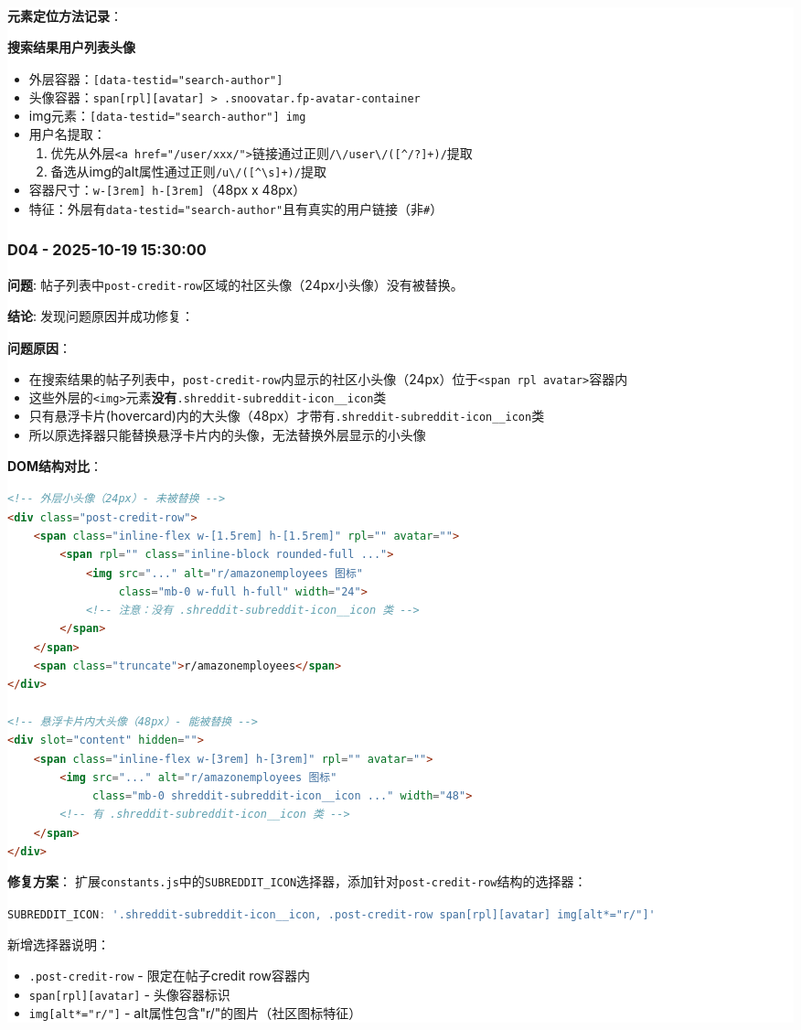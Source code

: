 **元素定位方法记录**：

**搜索结果用户列表头像**
- 外层容器：`[data-testid="search-author"]`
- 头像容器：`span[rpl][avatar] > .snoovatar.fp-avatar-container`
- img元素：`[data-testid="search-author"] img`
- 用户名提取：
  1. 优先从外层`<a href="/user/xxx/">`链接通过正则`/\/user\/([^/?]+)/`提取
  2. 备选从img的alt属性通过正则`/u\/([^\s]+)/`提取
- 容器尺寸：`w-[3rem] h-[3rem]`（48px x 48px）
- 特征：外层有`data-testid="search-author"`且有真实的用户链接（非`#`）

### D04 - 2025-10-19 15:30:00
**问题**: 帖子列表中`post-credit-row`区域的社区头像（24px小头像）没有被替换。

**结论**: 发现问题原因并成功修复：

**问题原因**：
- 在搜索结果的帖子列表中，`post-credit-row`内显示的社区小头像（24px）位于`<span rpl avatar>`容器内
- 这些外层的`<img>`元素**没有**`.shreddit-subreddit-icon__icon`类
- 只有悬浮卡片(hovercard)内的大头像（48px）才带有`.shreddit-subreddit-icon__icon`类
- 所以原选择器只能替换悬浮卡片内的头像，无法替换外层显示的小头像

**DOM结构对比**：
```html
<!-- 外层小头像（24px）- 未被替换 -->
<div class="post-credit-row">
    <span class="inline-flex w-[1.5rem] h-[1.5rem]" rpl="" avatar="">
        <span rpl="" class="inline-block rounded-full ...">
            <img src="..." alt="r/amazonemployees 图标" 
                 class="mb-0 w-full h-full" width="24">
            <!-- 注意：没有 .shreddit-subreddit-icon__icon 类 -->
        </span>
    </span>
    <span class="truncate">r/amazonemployees</span>
</div>

<!-- 悬浮卡片内大头像（48px）- 能被替换 -->
<div slot="content" hidden="">
    <span class="inline-flex w-[3rem] h-[3rem]" rpl="" avatar="">
        <img src="..." alt="r/amazonemployees 图标" 
             class="mb-0 shreddit-subreddit-icon__icon ..." width="48">
        <!-- 有 .shreddit-subreddit-icon__icon 类 -->
    </span>
</div>
```

**修复方案**：
扩展`constants.js`中的`SUBREDDIT_ICON`选择器，添加针对`post-credit-row`结构的选择器：
```javascript
SUBREDDIT_ICON: '.shreddit-subreddit-icon__icon, .post-credit-row span[rpl][avatar] img[alt*="r/"]'
```

新增选择器说明：
- `.post-credit-row` - 限定在帖子credit row容器内
- `span[rpl][avatar]` - 头像容器标识
- `img[alt*="r/"]` - alt属性包含"r/"的图片（社区图标特征）
